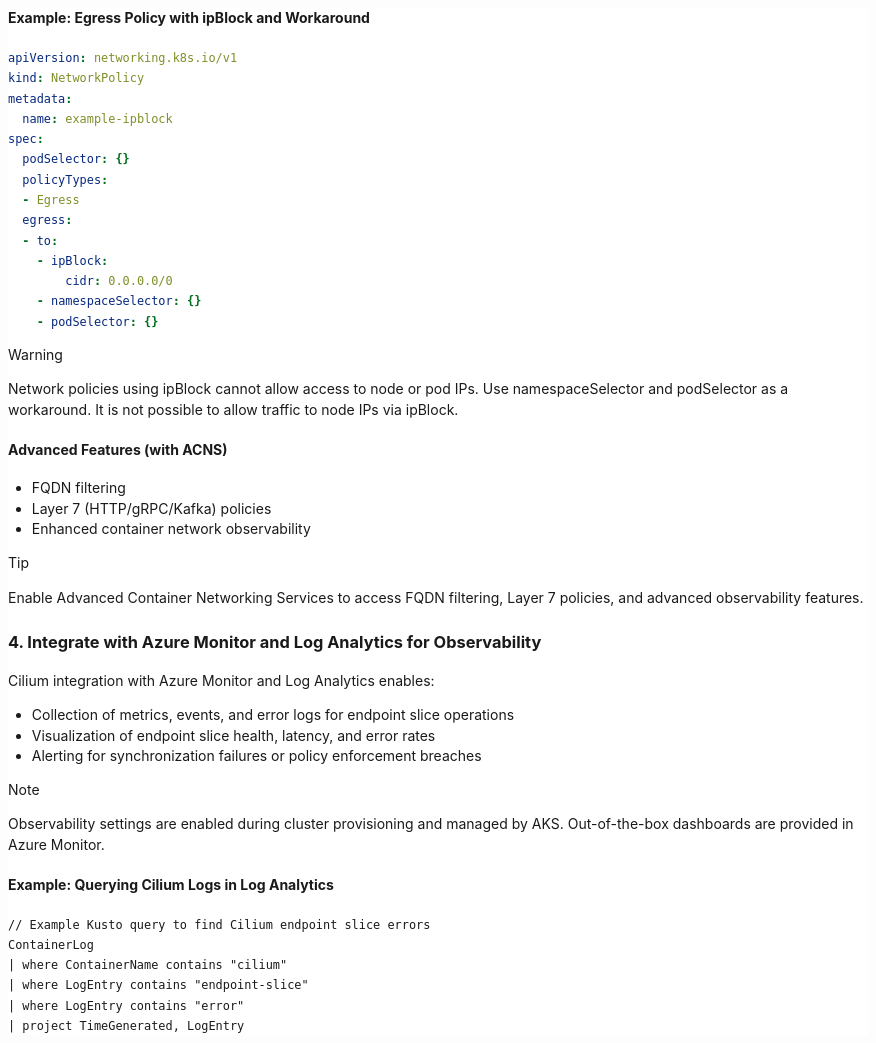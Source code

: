 #### Example: Egress Policy with ipBlock and Workaround

```yaml
apiVersion: networking.k8s.io/v1
kind: NetworkPolicy
metadata:
  name: example-ipblock
spec:
  podSelector: {}
  policyTypes:
  - Egress
  egress:
  - to:
    - ipBlock:
        cidr: 0.0.0.0/0
    - namespaceSelector: {}
    - podSelector: {}
```

> [!WARNING]
> Network policies using ipBlock cannot allow access to node or pod IPs. Use namespaceSelector and podSelector as a workaround. It is not possible to allow traffic to node IPs via ipBlock.

#### Advanced Features (with ACNS)
- FQDN filtering
- Layer 7 (HTTP/gRPC/Kafka) policies
- Enhanced container network observability

> [!TIP]
> Enable Advanced Container Networking Services to access FQDN filtering, Layer 7 policies, and advanced observability features.

### 4. Integrate with Azure Monitor and Log Analytics for Observability

Cilium integration with Azure Monitor and Log Analytics enables:
- Collection of metrics, events, and error logs for endpoint slice operations
- Visualization of endpoint slice health, latency, and error rates
- Alerting for synchronization failures or policy enforcement breaches

> [!NOTE]
> Observability settings are enabled during cluster provisioning and managed by AKS. Out-of-the-box dashboards are provided in Azure Monitor.

#### Example: Querying Cilium Logs in Log Analytics

```kusto
// Example Kusto query to find Cilium endpoint slice errors
ContainerLog
| where ContainerName contains "cilium"
| where LogEntry contains "endpoint-slice"
| where LogEntry contains "error"
| project TimeGenerated, LogEntry
```
